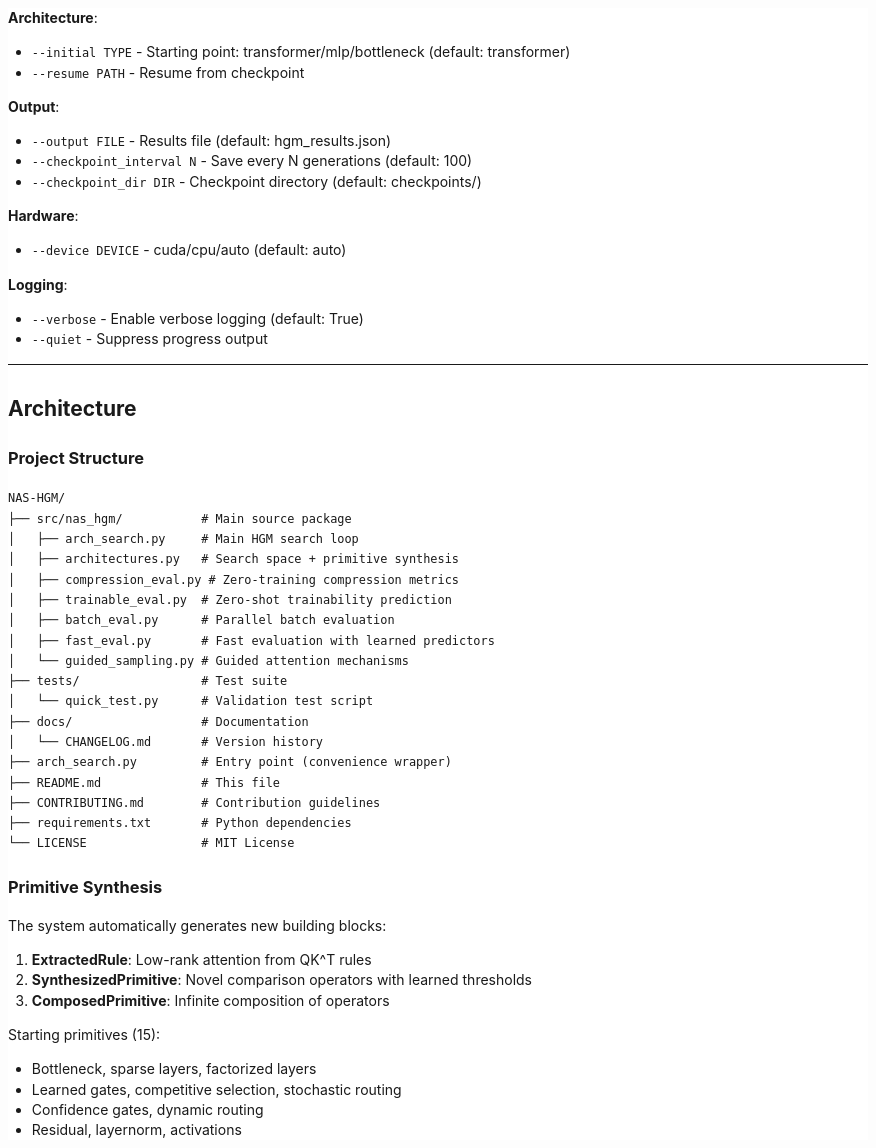 **Architecture**:
- `--initial TYPE` - Starting point: transformer/mlp/bottleneck (default: transformer)
- `--resume PATH` - Resume from checkpoint

**Output**:
- `--output FILE` - Results file (default: hgm_results.json)
- `--checkpoint_interval N` - Save every N generations (default: 100)
- `--checkpoint_dir DIR` - Checkpoint directory (default: checkpoints/)

**Hardware**:
- `--device DEVICE` - cuda/cpu/auto (default: auto)

**Logging**:
- `--verbose` - Enable verbose logging (default: True)
- `--quiet` - Suppress progress output

---

## Architecture

### Project Structure

```
NAS-HGM/
├── src/nas_hgm/           # Main source package
│   ├── arch_search.py     # Main HGM search loop
│   ├── architectures.py   # Search space + primitive synthesis
│   ├── compression_eval.py # Zero-training compression metrics
│   ├── trainable_eval.py  # Zero-shot trainability prediction
│   ├── batch_eval.py      # Parallel batch evaluation
│   ├── fast_eval.py       # Fast evaluation with learned predictors
│   └── guided_sampling.py # Guided attention mechanisms
├── tests/                 # Test suite
│   └── quick_test.py      # Validation test script
├── docs/                  # Documentation
│   └── CHANGELOG.md       # Version history
├── arch_search.py         # Entry point (convenience wrapper)
├── README.md              # This file
├── CONTRIBUTING.md        # Contribution guidelines
├── requirements.txt       # Python dependencies
└── LICENSE                # MIT License
```

### Primitive Synthesis

The system automatically generates new building blocks:

1. **ExtractedRule**: Low-rank attention from QK^T rules
2. **SynthesizedPrimitive**: Novel comparison operators with learned thresholds
3. **ComposedPrimitive**: Infinite composition of operators

Starting primitives (15):
- Bottleneck, sparse layers, factorized layers
- Learned gates, competitive selection, stochastic routing
- Confidence gates, dynamic routing
- Residual, layernorm, activations
